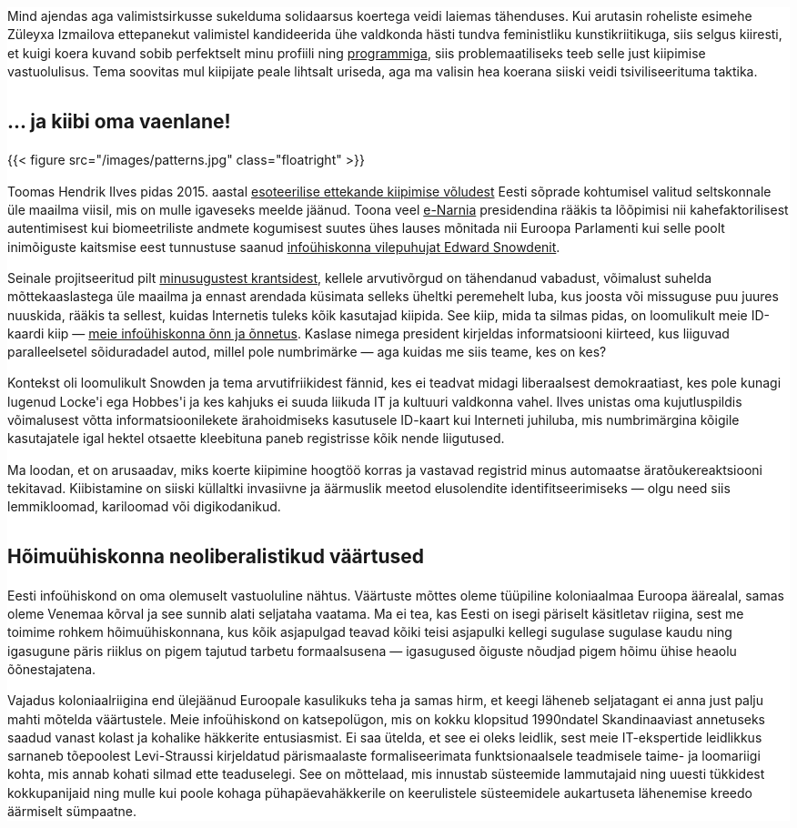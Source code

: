 Mind ajendas aga valimistsirkusse sukelduma solidaarsus koertega veidi laiemas tähenduses. Kui arutasin roheliste esimehe Züleyxa Izmailova ettepanekut valimistel kandideerida ühe valdkonda hästi tundva feministliku kunstikriitikuga, siis selgus kiiresti, et kuigi koera kuvand sobib perfektselt minu profiili ning [programmiga](https://gafgaf.infoaed.ee/wiki/), siis problemaatiliseks teeb selle just kiipimise vastuolulisus. Tema soovitas mul kiipijate peale lihtsalt uriseda, aga ma valisin hea koerana siiski veidi tsiviliseerituma taktika.

## ... ja kiibi oma vaenlane!

{{< figure src="/images/patterns.jpg" class="floatright" >}}

Toomas Hendrik Ilves pidas 2015. aastal [esoteerilise ettekande kiipimise võludest](http://www.delfi.ee/news/paevauudised/eesti/delfi-video-riigikogu-valges-saalis-toimus-digiteemaline-sumpoosion-kus-peaesinejateks-president-ilves-ja-teleporti-kaasasutaja?id=71884437) Eesti sõprade kohtumisel valitud seltskonnale üle maailma viisil, mis on mulle igaveseks meelde jäänud. Toona veel [e-Narnia](https://www.mkm.ee/sites/default/files/e-maine_presentatsioon_loplik.pdf) presidendina rääkis ta lõõpimisi nii kahefaktorilisest autentimisest kui biomeetriliste andmete kogumisest suutes ühes lauses mõnitada nii Euroopa Parlamenti kui selle poolt inimõiguste kaitsmise eest tunnustuse saanud [infoühiskonna vilepuhujat Edward Snowdenit](https://arvamus.postimees.ee/1297560/mart-poder-mis-teeb-vilepuhujaks).

Seinale projitseeritud pilt [minusugustest krantsidest](http://www.delfi.ee/archive/mart-poder-internet-annab-vastuloogi?id=66289302), kellele arvutivõrgud on tähendanud vabadust, võimalust suhelda mõttekaaslastega üle maailma ja ennast arendada küsimata selleks üheltki peremehelt luba, kus joosta või missuguse puu juures nuuskida, rääkis ta sellest, kuidas Internetis tuleks kõik kasutajad kiipida. See kiip, mida ta silmas pidas, on loomulikult meie ID-kaardi kiip — [meie infoühiskonna õnn ja õnnetus](https://news.err.ee/108556/the-flaw-in-the-estonian-id-card). Kaslase nimega president kirjeldas informatsiooni kiirteed, kus liiguvad paralleelsetel sõiduradadel autod, millel pole numbrimärke — aga kuidas me siis teame, kes on kes?

Kontekst oli loomulikult Snowden ja tema arvutifriikidest fännid, kes ei teadvat midagi liberaalsest demokraatiast, kes pole kunagi lugenud Locke'i ega Hobbes'i ja kes kahjuks ei suuda liikuda IT ja kultuuri valdkonna vahel. Ilves unistas oma kujutluspildis võimalusest võtta informatsioonilekete ärahoidmiseks kasutusele ID-kaart kui Interneti juhiluba, mis numbrimärgina kõigile kasutajatele igal hektel otsaette kleebituna paneb registrisse kõik nende liigutused.

Ma loodan, et on arusaadav, miks koerte kiipimine hoogtöö korras ja vastavad registrid minus automaatse äratõukereaktsiooni tekitavad. Kiibistamine on siiski küllaltki invasiivne ja äärmuslik meetod elusolendite identifitseerimiseks — olgu need siis lemmikloomad, kariloomad või digikodanikud.

## Hõimuühiskonna neoliberalistikud väärtused

Eesti infoühiskond on oma olemuselt vastuoluline nähtus. Väärtuste mõttes oleme tüüpiline koloniaalmaa Euroopa äärealal, samas oleme Venemaa kõrval ja see sunnib alati seljataha vaatama. Ma ei tea, kas Eesti on isegi päriselt käsitletav riigina, sest me toimime rohkem hõimuühiskonnana, kus kõik asjapulgad teavad kõiki teisi asjapulki kellegi sugulase sugulase kaudu ning igasugune päris riiklus on pigem tajutud tarbetu formaalsusena — igasugused õiguste nõudjad pigem hõimu ühise heaolu õõnestajatena.

Vajadus koloniaalriigina end ülejäänud Euroopale kasulikuks teha ja samas hirm, et keegi läheneb seljatagant ei anna just palju mahti mõtelda väärtustele. Meie infoühiskond on katsepolügon, mis on kokku klopsitud 1990ndatel Skandinaaviast annetuseks saadud vanast kolast ja kohalike häkkerite entusiasmist. Ei saa ütelda, et see ei oleks leidlik, sest meie IT-ekspertide leidlikkus sarnaneb tõepoolest Levi-Straussi kirjeldatud pärismaalaste formaliseerimata funktsionaalsele teadmisele taime- ja loomariigi kohta, mis annab kohati silmad ette teaduselegi. See on mõttelaad, mis innustab süsteemide lammutajaid ning uuesti tükkidest kokkupanijaid ning mulle kui poole kohaga pühapäevahäkkerile on keerulistele süsteemidele aukartuseta lähenemise kreedo äärmiselt sümpaatne.
